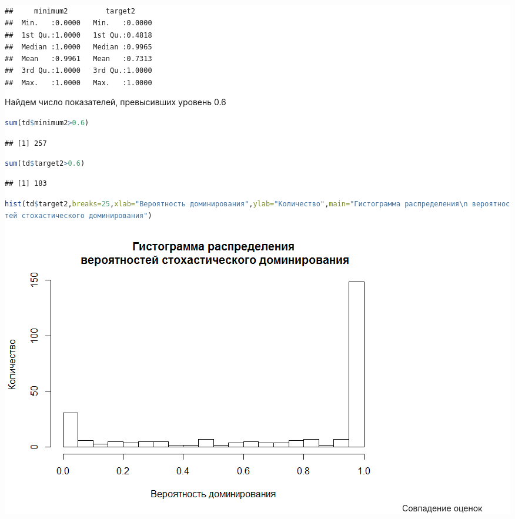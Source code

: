 ```
##     minimum2         target2      
##  Min.   :0.0000   Min.   :0.0000  
##  1st Qu.:1.0000   1st Qu.:0.4818  
##  Median :1.0000   Median :0.9965  
##  Mean   :0.9961   Mean   :0.7313  
##  3rd Qu.:1.0000   3rd Qu.:1.0000  
##  Max.   :1.0000   Max.   :1.0000
```

Найдем число показателей, превысивших уровень 0.6


```r
sum(td$minimum2>0.6)
```

```
## [1] 257
```

```r
sum(td$target2>0.6)
```

```
## [1] 183
```

```r
hist(td$target2,breaks=25,xlab="Вероятность доминирования",ylab="Количество",main="Гистограмма распределения\n вероятностей стохастического доминирования")
```

![](./article1_files/figure-html/pic3-1.png) 
Совпадение оценок
